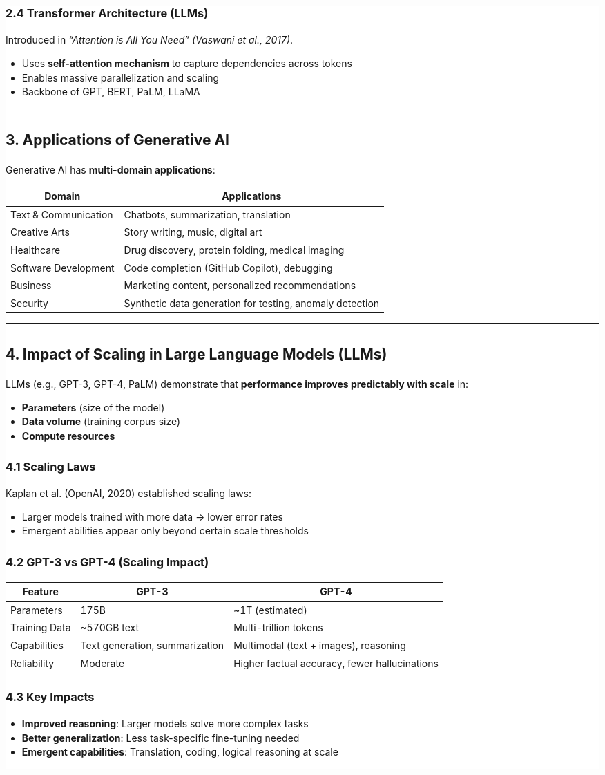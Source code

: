 ### 2.4 Transformer Architecture (LLMs)  
Introduced in *“Attention is All You Need” (Vaswani et al., 2017)*.  
- Uses **self-attention mechanism** to capture dependencies across tokens  
- Enables massive parallelization and scaling  
- Backbone of GPT, BERT, PaLM, LLaMA  

---

## 3. Applications of Generative AI
Generative AI has **multi-domain applications**:

| Domain | Applications |
|--------|--------------|
| Text & Communication | Chatbots, summarization, translation |
| Creative Arts | Story writing, music, digital art |
| Healthcare | Drug discovery, protein folding, medical imaging |
| Software Development | Code completion (GitHub Copilot), debugging |
| Business | Marketing content, personalized recommendations |
| Security | Synthetic data generation for testing, anomaly detection |

---

## 4. Impact of Scaling in Large Language Models (LLMs)
LLMs (e.g., GPT-3, GPT-4, PaLM) demonstrate that **performance improves predictably with scale** in:  
- **Parameters** (size of the model)  
- **Data volume** (training corpus size)  
- **Compute resources**  

### 4.1 Scaling Laws
Kaplan et al. (OpenAI, 2020) established scaling laws:  
- Larger models trained with more data → lower error rates  
- Emergent abilities appear only beyond certain scale thresholds  

### 4.2 GPT-3 vs GPT-4 (Scaling Impact)

| Feature        | GPT-3 | GPT-4 |
|----------------|-------|-------|
| Parameters     | 175B  | ~1T (estimated) |
| Training Data  | ~570GB text | Multi-trillion tokens |
| Capabilities   | Text generation, summarization | Multimodal (text + images), reasoning |
| Reliability    | Moderate | Higher factual accuracy, fewer hallucinations |

### 4.3 Key Impacts
- **Improved reasoning**: Larger models solve more complex tasks  
- **Better generalization**: Less task-specific fine-tuning needed  
- **Emergent capabilities**: Translation, coding, logical reasoning at scale  

---
